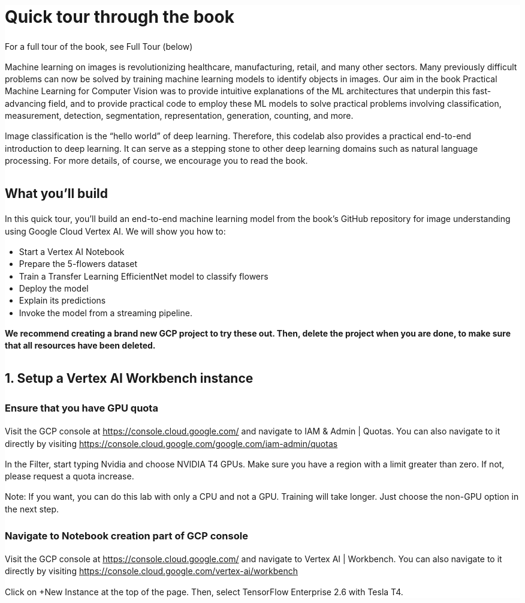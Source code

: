 # Quick tour through the book

For a full tour of the book, see Full Tour (below)

Machine learning on images is revolutionizing healthcare, manufacturing, retail, and many other sectors. Many previously difficult problems can now be solved by training machine learning models to identify objects in images. Our aim in the book Practical Machine Learning for Computer Vision was to provide intuitive explanations of the ML architectures that underpin this fast-advancing field, and to provide practical code to employ these ML models to solve practical problems involving classification, measurement, detection, segmentation, representation, generation, counting, and more.

Image classification is the “hello world” of deep learning. Therefore, this codelab also provides a practical end-to-end introduction to deep learning. It can serve as a stepping stone to other deep learning domains such as natural language processing. For more details, of course, we encourage you to read the book.

## What you’ll build
In this quick tour, you’ll build an end-to-end machine learning model from the
book’s GitHub repository for image understanding using Google Cloud Vertex AI.
We will show you how to:
* Start a Vertex AI Notebook
* Prepare the 5-flowers dataset
* Train a Transfer Learning EfficientNet model to classify flowers
* Deploy the model
* Explain its predictions
* Invoke the model from a streaming pipeline.

<b> We recommend creating a brand new GCP project to try these out. Then, delete the project when you are done, to make sure that all resources have been deleted. </b>

## 1. Setup a Vertex AI Workbench instance

### Ensure that you have GPU quota

Visit the GCP console at https://console.cloud.google.com/ and navigate to IAM & Admin | Quotas. You can also navigate to it directly by visiting https://console.cloud.google.com/google.com/iam-admin/quotas 

In the Filter, start typing Nvidia and choose NVIDIA T4 GPUs. Make sure you have a region with a limit greater than zero. If not, please request a quota increase.

Note: If you want, you can do this lab with only a CPU and not a GPU. Training will take longer. Just choose the non-GPU option in the next step.

### Navigate to Notebook creation part of GCP console

Visit the GCP console at https://console.cloud.google.com/ and navigate to Vertex AI | Workbench. You can also navigate to it directly by visiting https://console.cloud.google.com/vertex-ai/workbench 

Click on +New Instance at the top of the page. Then, select TensorFlow Enterprise 2.6 with Tesla T4.
